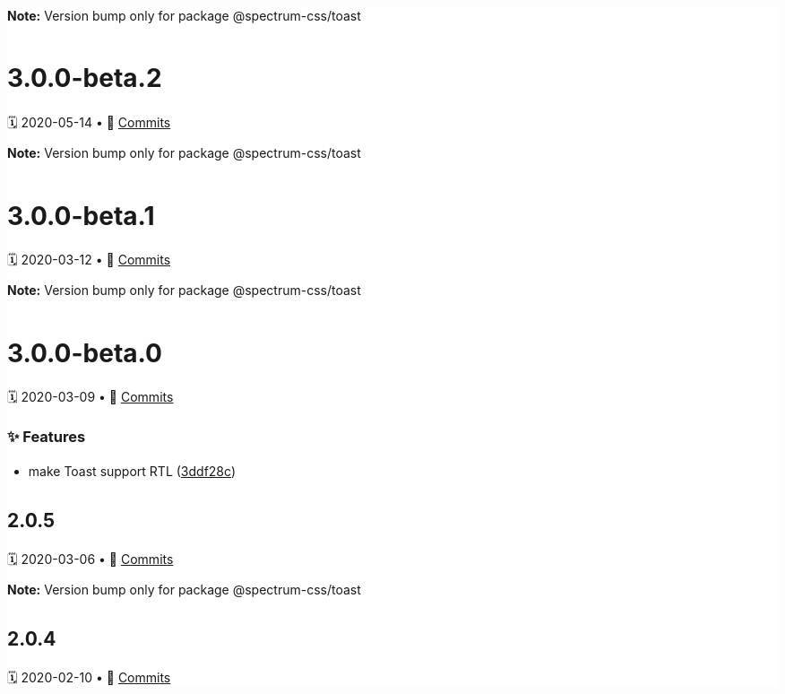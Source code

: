 **Note:** Version bump only for package @spectrum-css/toast





<a name="3.0.0-beta.2"></a>
# 3.0.0-beta.2
🗓 2020-05-14 • 📝 [Commits](https://github.com/adobe/spectrum-css/compare/@spectrum-css/toast@3.0.0-beta.1...@spectrum-css/toast@3.0.0-beta.2)

**Note:** Version bump only for package @spectrum-css/toast





<a name="3.0.0-beta.1"></a>
# 3.0.0-beta.1
🗓 2020-03-12 • 📝 [Commits](https://github.com/adobe/spectrum-css/compare/@spectrum-css/toast@3.0.0-beta.0...@spectrum-css/toast@3.0.0-beta.1)

**Note:** Version bump only for package @spectrum-css/toast





<a name="3.0.0-beta.0"></a>
# 3.0.0-beta.0
🗓 2020-03-09 • 📝 [Commits](https://github.com/adobe/spectrum-css/compare/@spectrum-css/toast@2.0.5...@spectrum-css/toast@3.0.0-beta.0)

### ✨ Features

* make Toast support RTL ([3ddf28c](https://github.com/adobe/spectrum-css/commit/3ddf28c))





<a name="2.0.5"></a>
## 2.0.5
🗓 2020-03-06 • 📝 [Commits](https://github.com/adobe/spectrum-css/compare/@spectrum-css/toast@2.0.4...@spectrum-css/toast@2.0.5)

**Note:** Version bump only for package @spectrum-css/toast





<a name="2.0.4"></a>
## 2.0.4
🗓 2020-02-10 • 📝 [Commits](https://github.com/adobe/spectrum-css/compare/@spectrum-css/toast@2.0.3...@spectrum-css/toast@2.0.4)
